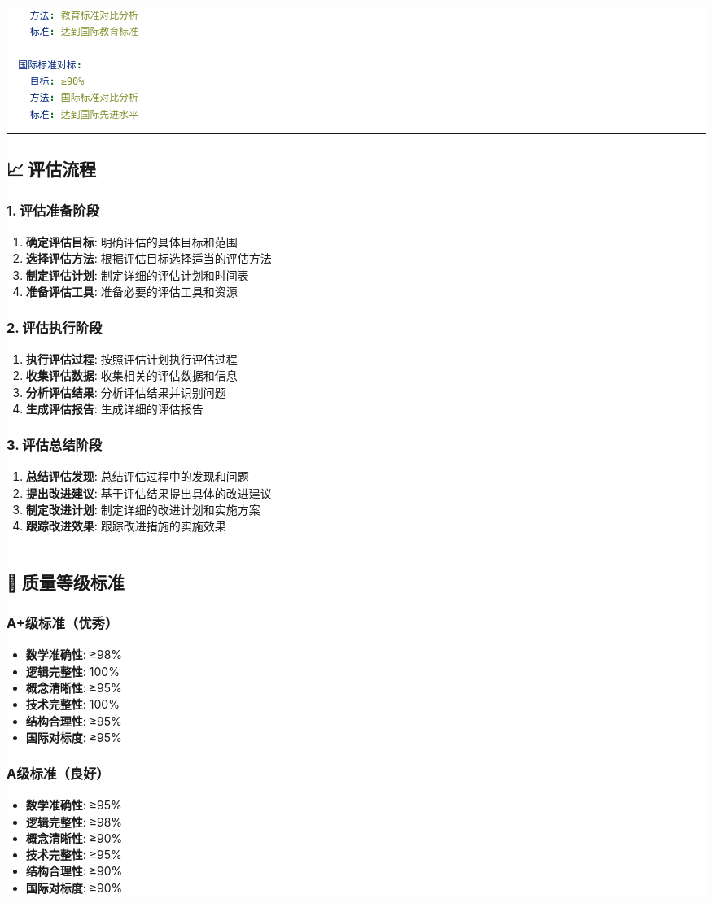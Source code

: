 ```yaml
    方法: 教育标准对比分析
    标准: 达到国际教育标准
  
  国际标准对标:
    目标: ≥90%
    方法: 国际标准对比分析
    标准: 达到国际先进水平
```

---

## 📈 评估流程

### 1. 评估准备阶段

1. **确定评估目标**: 明确评估的具体目标和范围
2. **选择评估方法**: 根据评估目标选择适当的评估方法
3. **制定评估计划**: 制定详细的评估计划和时间表
4. **准备评估工具**: 准备必要的评估工具和资源

### 2. 评估执行阶段

1. **执行评估过程**: 按照评估计划执行评估过程
2. **收集评估数据**: 收集相关的评估数据和信息
3. **分析评估结果**: 分析评估结果并识别问题
4. **生成评估报告**: 生成详细的评估报告

### 3. 评估总结阶段

1. **总结评估发现**: 总结评估过程中的发现和问题
2. **提出改进建议**: 基于评估结果提出具体的改进建议
3. **制定改进计划**: 制定详细的改进计划和实施方案
4. **跟踪改进效果**: 跟踪改进措施的实施效果

---

## 🎯 质量等级标准

### A+级标准（优秀）

- **数学准确性**: ≥98%
- **逻辑完整性**: 100%
- **概念清晰性**: ≥95%
- **技术完整性**: 100%
- **结构合理性**: ≥95%
- **国际对标度**: ≥95%

### A级标准（良好）

- **数学准确性**: ≥95%
- **逻辑完整性**: ≥98%
- **概念清晰性**: ≥90%
- **技术完整性**: ≥95%
- **结构合理性**: ≥90%
- **国际对标度**: ≥90%
